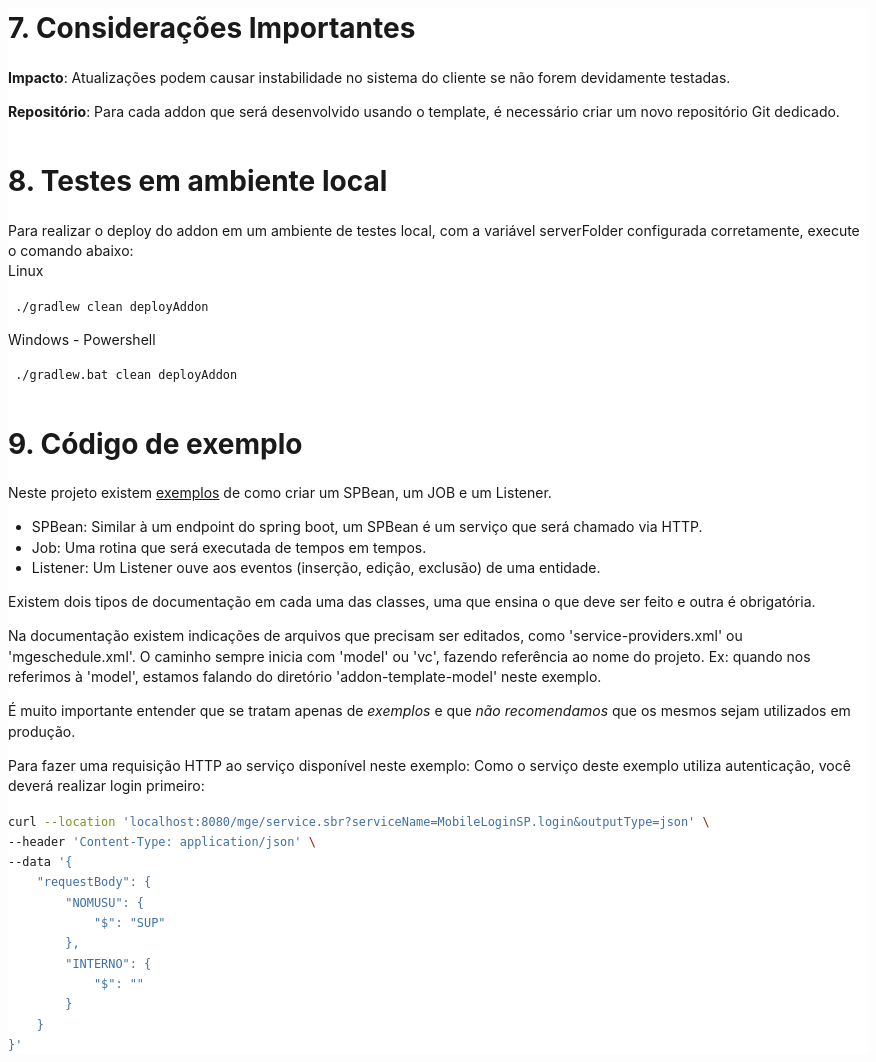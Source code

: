 # 7. Considerações Importantes

**Impacto**: Atualizações podem causar instabilidade no sistema do cliente se não forem devidamente testadas.

**Repositório**: Para cada addon que será desenvolvido usando o template, é necessário criar um novo repositório Git dedicado.

# 8. Testes em ambiente local
Para realizar o deploy do addon em um ambiente de testes local, com a variável serverFolder configurada corretamente, execute o comando abaixo:<br>
Linux
```bash
 ./gradlew clean deployAddon
```
Windows - Powershell
```bash
 ./gradlew.bat clean deployAddon
```

# 9. Código de exemplo

Neste projeto existem [exemplos](addon-template-model/src/main/java/br/com/fabricante/addon/exemplos) de como criar um SPBean, um JOB e um Listener.
- SPBean: Similar à um endpoint do spring boot, um SPBean é um serviço que será chamado via HTTP.
- Job: Uma rotina que será executada de tempos em tempos.
- Listener: Um Listener ouve aos eventos (inserção, edição, exclusão) de uma entidade.

Existem dois tipos de documentação em cada uma das classes, uma que ensina o que deve ser feito e outra é obrigatória.

Na documentação existem indicações de arquivos que precisam ser editados, como 'service-providers.xml' ou 'mgeschedule.xml'. O caminho sempre inicia com 'model' ou 'vc', fazendo referência
ao nome do projeto. Ex: quando nos referimos à 'model', estamos falando do diretório 'addon-template-model' neste exemplo.

É muito importante entender que se tratam apenas de *exemplos* e que *não recomendamos* que os mesmos sejam utilizados em produção.

Para fazer uma requisição HTTP ao serviço disponível neste exemplo:
Como o serviço deste exemplo utiliza autenticação, você deverá realizar login primeiro:

```bash
curl --location 'localhost:8080/mge/service.sbr?serviceName=MobileLoginSP.login&outputType=json' \
--header 'Content-Type: application/json' \
--data '{
	"requestBody": {
		"NOMUSU": {
			"$": "SUP"
		},
		"INTERNO": {
			"$": ""
		}
	}
}'
```
